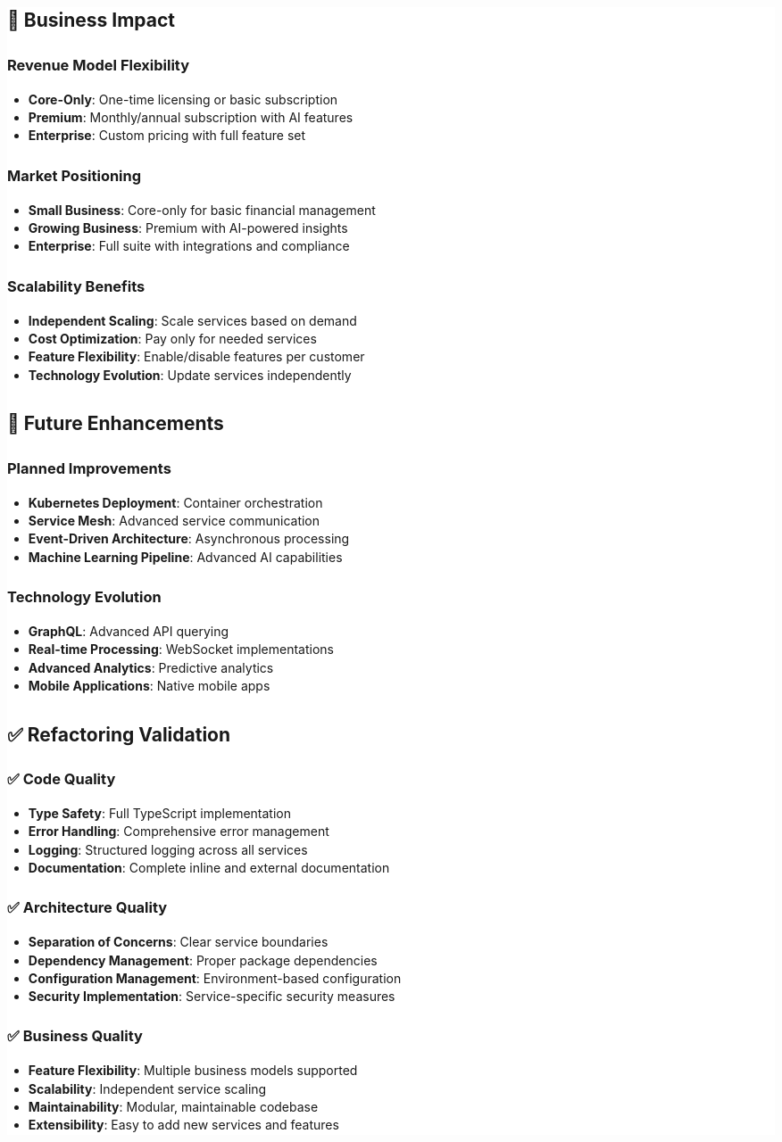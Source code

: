 ## 🎯 Business Impact

### Revenue Model Flexibility
- **Core-Only**: One-time licensing or basic subscription
- **Premium**: Monthly/annual subscription with AI features
- **Enterprise**: Custom pricing with full feature set

### Market Positioning
- **Small Business**: Core-only for basic financial management
- **Growing Business**: Premium with AI-powered insights
- **Enterprise**: Full suite with integrations and compliance

### Scalability Benefits
- **Independent Scaling**: Scale services based on demand
- **Cost Optimization**: Pay only for needed services
- **Feature Flexibility**: Enable/disable features per customer
- **Technology Evolution**: Update services independently

## 🔮 Future Enhancements

### Planned Improvements
- **Kubernetes Deployment**: Container orchestration
- **Service Mesh**: Advanced service communication
- **Event-Driven Architecture**: Asynchronous processing
- **Machine Learning Pipeline**: Advanced AI capabilities

### Technology Evolution
- **GraphQL**: Advanced API querying
- **Real-time Processing**: WebSocket implementations
- **Advanced Analytics**: Predictive analytics
- **Mobile Applications**: Native mobile apps

## ✅ Refactoring Validation

### ✅ Code Quality
- **Type Safety**: Full TypeScript implementation
- **Error Handling**: Comprehensive error management
- **Logging**: Structured logging across all services
- **Documentation**: Complete inline and external documentation

### ✅ Architecture Quality
- **Separation of Concerns**: Clear service boundaries
- **Dependency Management**: Proper package dependencies
- **Configuration Management**: Environment-based configuration
- **Security Implementation**: Service-specific security measures

### ✅ Business Quality
- **Feature Flexibility**: Multiple business models supported
- **Scalability**: Independent service scaling
- **Maintainability**: Modular, maintainable codebase
- **Extensibility**: Easy to add new services and features

